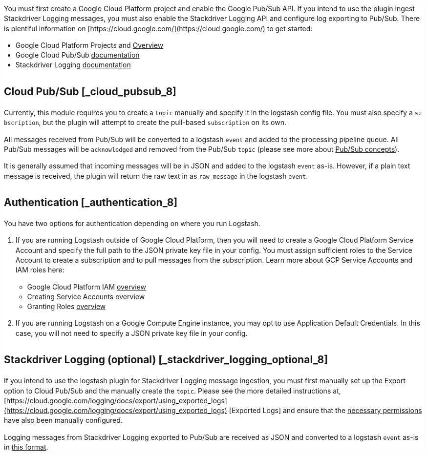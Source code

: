 You must first create a Google Cloud Platform project and enable the Google Pub/Sub API. If you intend to use the plugin ingest Stackdriver Logging messages, you must also enable the Stackdriver Logging API and configure log exporting to Pub/Sub. There is plentiful information on [https://cloud.google.com/](https://cloud.google.com/) to get started:

* Google Cloud Platform Projects and [Overview](https://cloud.google.com/docs/overview/)
* Google Cloud Pub/Sub [documentation](https://cloud.google.com/pubsub/)
* Stackdriver Logging [documentation](https://cloud.google.com/logging/)


## Cloud Pub/Sub [_cloud_pubsub_8]

Currently, this module requires you to create a `topic` manually and specify it in the logstash config file. You must also specify a `subscription`, but the plugin will attempt to create the pull-based `subscription` on its own.

All messages received from Pub/Sub will be converted to a logstash `event` and added to the processing pipeline queue. All Pub/Sub messages will be `acknowledged` and removed from the Pub/Sub `topic` (please see more about [Pub/Sub concepts](https://cloud.google.com/pubsub/overview#concepts)).

It is generally assumed that incoming messages will be in JSON and added to the logstash `event` as-is. However, if a plain text message is received, the plugin will return the raw text in as `raw_message` in the logstash `event`.


## Authentication [_authentication_8]

You have two options for authentication depending on where you run Logstash.

1. If you are running Logstash outside of Google Cloud Platform, then you will need to create a Google Cloud Platform Service Account and specify the full path to the JSON private key file in your config. You must assign sufficient roles to the Service Account to create a subscription and to pull messages from the subscription. Learn more about GCP Service Accounts and IAM roles here:

    * Google Cloud Platform IAM [overview](https://cloud.google.com/iam/)
    * Creating Service Accounts [overview](https://cloud.google.com/iam/docs/creating-managing-service-accounts)
    * Granting Roles [overview](https://cloud.google.com/iam/docs/granting-roles-to-service-accounts)

2. If you are running Logstash on a Google Compute Engine instance, you may opt to use Application Default Credentials. In this case, you will not need to specify a JSON private key file in your config.


## Stackdriver Logging (optional) [_stackdriver_logging_optional_8]

If you intend to use the logstash plugin for Stackdriver Logging message ingestion, you must first manually set up the Export option to Cloud Pub/Sub and the manually create the `topic`. Please see the more detailed instructions at, [https://cloud.google.com/logging/docs/export/using_exported_logs](https://cloud.google.com/logging/docs/export/using_exported_logs) [Exported Logs] and ensure that the [necessary permissions](https://cloud.google.com/logging/docs/export/configure_export#manual-access-pubsub) have also been manually configured.

Logging messages from Stackdriver Logging exported to Pub/Sub are received as JSON and converted to a logstash `event` as-is in [this format](https://cloud.google.com/logging/docs/export/using_exported_logs#log_entries_in_google_pubsub_topics).
